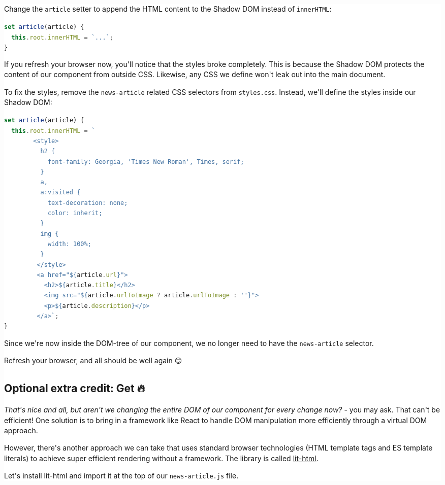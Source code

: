 Change the `article` setter to append the HTML content to the Shadow DOM instead of `innerHTML`:

```js
set article(article) {
  this.root.innerHTML = `...`;
}
```

If you refresh your browser now, you'll notice that the styles broke completely. This is because the Shadow DOM protects the content of our component from outside CSS. Likewise, any CSS we define won't leak out into the main document.

To fix the styles, remove the `news-article` related CSS selectors from `styles.css`. Instead, we'll define the styles inside our Shadow DOM:

```js
set article(article) {
  this.root.innerHTML = `
        <style>
          h2 {
            font-family: Georgia, 'Times New Roman', Times, serif;
          }
          a,
          a:visited {
            text-decoration: none;
            color: inherit;
          }
          img {
            width: 100%;
          }
         </style>
         <a href="${article.url}">
           <h2>${article.title}</h2>
           <img src="${article.urlToImage ? article.urlToImage : ''}">
           <p>${article.description}</p>
         </a>`;
}
```

Since we're now inside the DOM-tree of our component, we no longer need to have the `news-article` selector.

Refresh your browser, and all should be well again 😌

## Optional extra credit: Get 🔥

_That's nice and all, but aren't we changing the entire DOM of our component for every change now?_ - you may ask. That can't be efficient! One solution is to bring in a framework like React to handle DOM manipulation more efficiently through a virtual DOM approach.

However, there's another approach we can take that uses standard browser technologies (HTML template tags and ES template literals) to achieve super efficient rendering without a framework. The library is called [lit-html](https://github.com/Polymer/lit-html).

Let's install lit-html and import it at the top of our `news-article.js` file.
